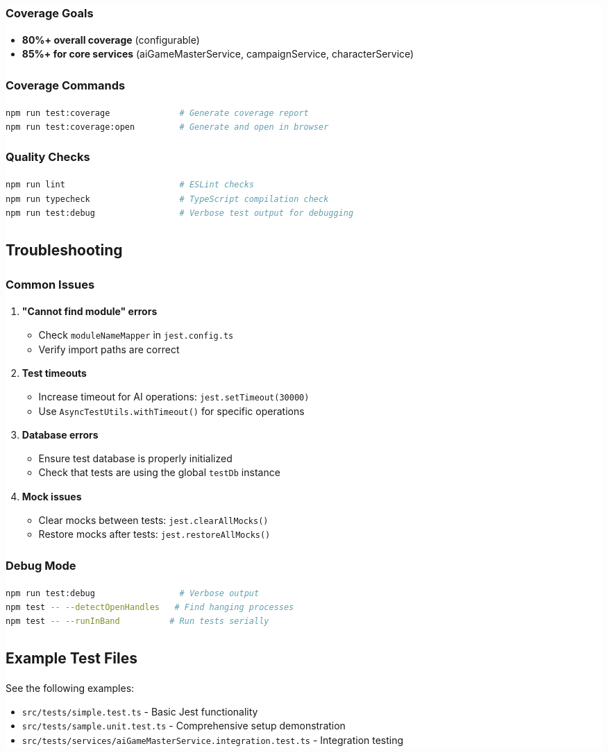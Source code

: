 ### Coverage Goals
- **80%+ overall coverage** (configurable)
- **85%+ for core services** (aiGameMasterService, campaignService, characterService)

### Coverage Commands
```bash
npm run test:coverage              # Generate coverage report
npm run test:coverage:open         # Generate and open in browser
```

### Quality Checks
```bash
npm run lint                       # ESLint checks
npm run typecheck                  # TypeScript compilation check
npm run test:debug                 # Verbose test output for debugging
```

## Troubleshooting

### Common Issues

1. **"Cannot find module" errors**
   - Check `moduleNameMapper` in `jest.config.ts`
   - Verify import paths are correct

2. **Test timeouts**
   - Increase timeout for AI operations: `jest.setTimeout(30000)`
   - Use `AsyncTestUtils.withTimeout()` for specific operations

3. **Database errors**
   - Ensure test database is properly initialized
   - Check that tests are using the global `testDb` instance

4. **Mock issues**
   - Clear mocks between tests: `jest.clearAllMocks()`
   - Restore mocks after tests: `jest.restoreAllMocks()`

### Debug Mode

```bash
npm run test:debug                 # Verbose output
npm test -- --detectOpenHandles   # Find hanging processes
npm test -- --runInBand          # Run tests serially
```

## Example Test Files

See the following examples:
- `src/tests/simple.test.ts` - Basic Jest functionality
- `src/tests/sample.unit.test.ts` - Comprehensive setup demonstration
- `src/tests/services/aiGameMasterService.integration.test.ts` - Integration testing
